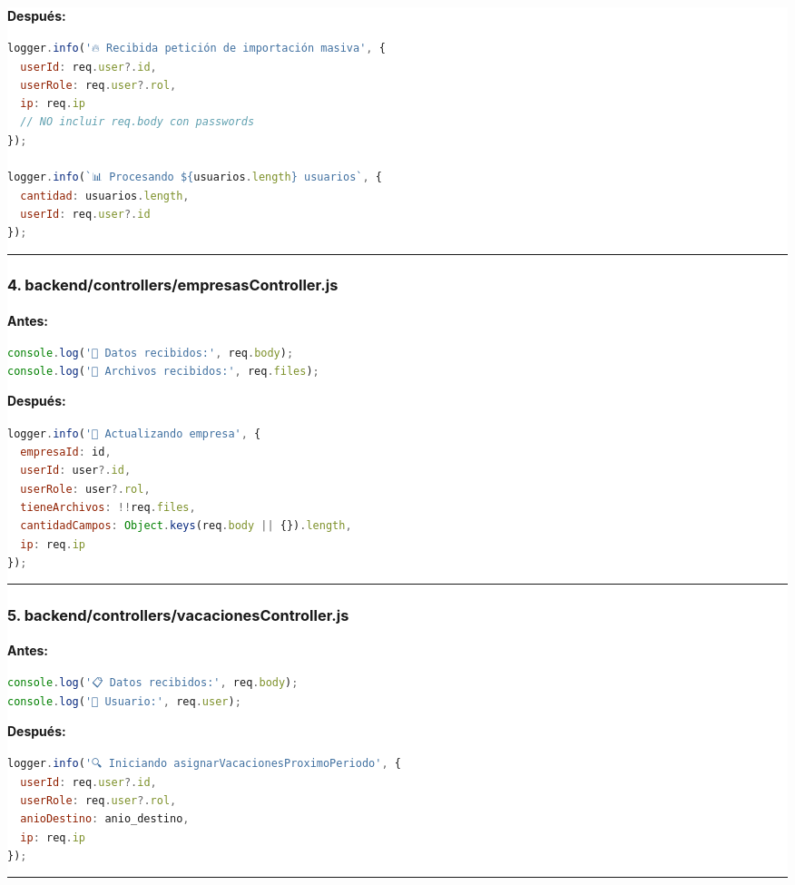 **Después:**
```javascript
logger.info('🔥 Recibida petición de importación masiva', {
  userId: req.user?.id,
  userRole: req.user?.rol,
  ip: req.ip
  // NO incluir req.body con passwords
});

logger.info(`📊 Procesando ${usuarios.length} usuarios`, {
  cantidad: usuarios.length,
  userId: req.user?.id
});
```

---

### 4. backend/controllers/empresasController.js

**Antes:**
```javascript
console.log('📝 Datos recibidos:', req.body);
console.log('📎 Archivos recibidos:', req.files);
```

**Después:**
```javascript
logger.info('🔄 Actualizando empresa', {
  empresaId: id,
  userId: user?.id,
  userRole: user?.rol,
  tieneArchivos: !!req.files,
  cantidadCampos: Object.keys(req.body || {}).length,
  ip: req.ip
});
```

---

### 5. backend/controllers/vacacionesController.js

**Antes:**
```javascript
console.log('📋 Datos recibidos:', req.body);
console.log('👤 Usuario:', req.user);
```

**Después:**
```javascript
logger.info('🔍 Iniciando asignarVacacionesProximoPeriodo', {
  userId: req.user?.id,
  userRole: req.user?.rol,
  anioDestino: anio_destino,
  ip: req.ip
});
```

---